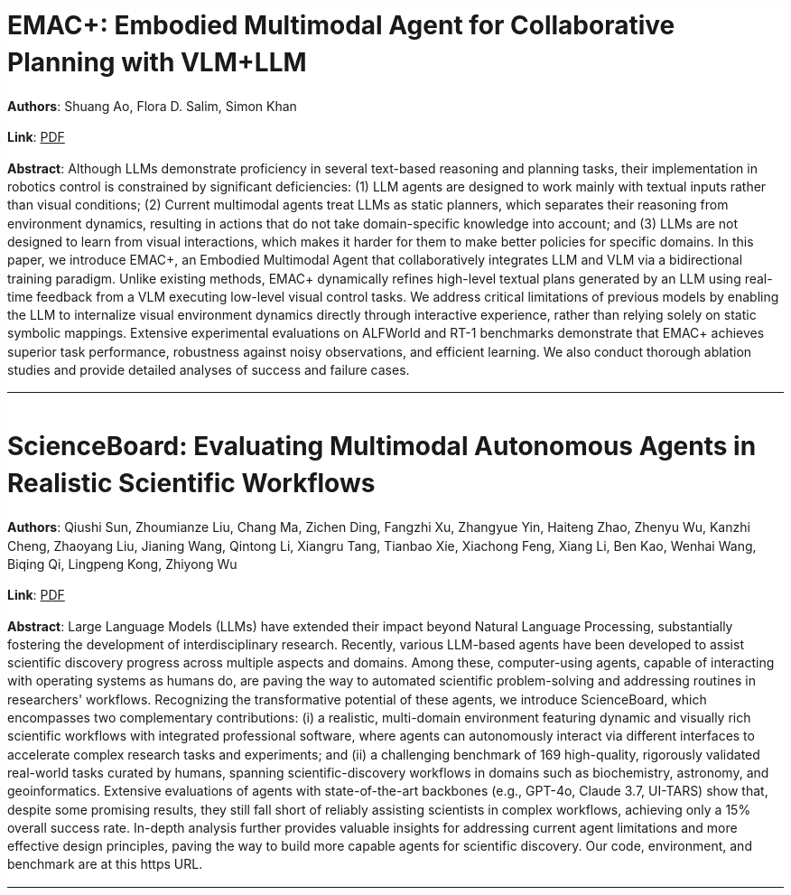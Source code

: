 # EMAC+: Embodied Multimodal Agent for Collaborative Planning with VLM+LLM 

**Authors**: Shuang Ao, Flora D. Salim, Simon Khan  

**Link**: [PDF](https://arxiv.org/pdf/2505.19905)  

**Abstract**: Although LLMs demonstrate proficiency in several text-based reasoning and planning tasks, their implementation in robotics control is constrained by significant deficiencies: (1) LLM agents are designed to work mainly with textual inputs rather than visual conditions; (2) Current multimodal agents treat LLMs as static planners, which separates their reasoning from environment dynamics, resulting in actions that do not take domain-specific knowledge into account; and (3) LLMs are not designed to learn from visual interactions, which makes it harder for them to make better policies for specific domains. In this paper, we introduce EMAC+, an Embodied Multimodal Agent that collaboratively integrates LLM and VLM via a bidirectional training paradigm. Unlike existing methods, EMAC+ dynamically refines high-level textual plans generated by an LLM using real-time feedback from a VLM executing low-level visual control tasks. We address critical limitations of previous models by enabling the LLM to internalize visual environment dynamics directly through interactive experience, rather than relying solely on static symbolic mappings. Extensive experimental evaluations on ALFWorld and RT-1 benchmarks demonstrate that EMAC+ achieves superior task performance, robustness against noisy observations, and efficient learning. We also conduct thorough ablation studies and provide detailed analyses of success and failure cases. 

---
# ScienceBoard: Evaluating Multimodal Autonomous Agents in Realistic Scientific Workflows 

**Authors**: Qiushi Sun, Zhoumianze Liu, Chang Ma, Zichen Ding, Fangzhi Xu, Zhangyue Yin, Haiteng Zhao, Zhenyu Wu, Kanzhi Cheng, Zhaoyang Liu, Jianing Wang, Qintong Li, Xiangru Tang, Tianbao Xie, Xiachong Feng, Xiang Li, Ben Kao, Wenhai Wang, Biqing Qi, Lingpeng Kong, Zhiyong Wu  

**Link**: [PDF](https://arxiv.org/pdf/2505.19897)  

**Abstract**: Large Language Models (LLMs) have extended their impact beyond Natural Language Processing, substantially fostering the development of interdisciplinary research. Recently, various LLM-based agents have been developed to assist scientific discovery progress across multiple aspects and domains. Among these, computer-using agents, capable of interacting with operating systems as humans do, are paving the way to automated scientific problem-solving and addressing routines in researchers' workflows. Recognizing the transformative potential of these agents, we introduce ScienceBoard, which encompasses two complementary contributions: (i) a realistic, multi-domain environment featuring dynamic and visually rich scientific workflows with integrated professional software, where agents can autonomously interact via different interfaces to accelerate complex research tasks and experiments; and (ii) a challenging benchmark of 169 high-quality, rigorously validated real-world tasks curated by humans, spanning scientific-discovery workflows in domains such as biochemistry, astronomy, and geoinformatics. Extensive evaluations of agents with state-of-the-art backbones (e.g., GPT-4o, Claude 3.7, UI-TARS) show that, despite some promising results, they still fall short of reliably assisting scientists in complex workflows, achieving only a 15% overall success rate. In-depth analysis further provides valuable insights for addressing current agent limitations and more effective design principles, paving the way to build more capable agents for scientific discovery. Our code, environment, and benchmark are at this https URL. 

---